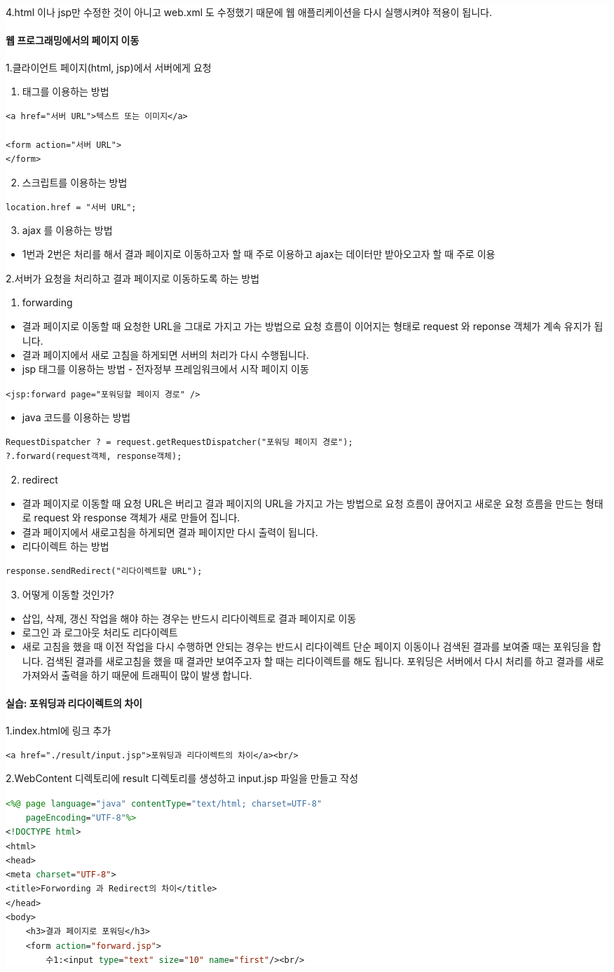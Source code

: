 4.html 이나 jsp만 수정한 것이 아니고 web.xml 도 수정했기 때문에 웹 애플리케이션을 다시 실행시켜야 적용이 됩니다.

#### 웹 프로그래밍에서의 페이지 이동
1.클라이언트 페이지(html, jsp)에서 서버에게 요청
 1) 태그를 이용하는 방법
```
<a href="서버 URL">텍스트 또는 이미지</a>

<form action="서버 URL">
</form>
```

 2) 스크립트를 이용하는 방법
```
location.href = "서버 URL";
```
 3) ajax 를 이용하는 방법
* 1번과 2번은 처리를 해서 결과 페이지로 이동하고자 할 때 주로 이용하고 ajax는 데이터만 받아오고자 할 때 주로 이용

2.서버가 요청을 처리하고 결과 페이지로 이동하도록 하는 방법
 1) forwarding
* 결과 페이지로 이동할 때 요청한 URL을 그대로 가지고 가는 방법으로 요청 흐름이 이어지는 형태로 request 와 reponse 객체가 계속 유지가 됩니다.
* 결과 페이지에서 새로 고침을 하게되면 서버의 처리가 다시 수행됩니다.
* jsp 태그를 이용하는 방법 - 전자정부 프레임워크에서 시작 페이지 이동
```
<jsp:forward page="포워딩할 페이지 경로" />
```
* java 코드를 이용하는 방법 
```
RequestDispatcher ? = request.getRequestDispatcher("포워딩 페이지 경로");
?.forward(request객체, response객체);
```
 2) redirect
* 결과 페이지로 이동할 때 요청 URL은 버리고 결과 페이지의 URL을 가지고 가는 방법으로 요청 흐름이 끊어지고 새로운 요청 흐름을 만드는 형태로 request 와 response 객체가 새로 만들어 집니다.
* 결과 페이지에서 새로고침을 하게되면 결과 페이지만 다시 출력이 됩니다.
* 리다이렉트 하는 방법
```
response.sendRedirect("리다이렉트할 URL");
```
 3) 어떻게 이동할 것인가?
* 삽입, 삭제, 갱신 작업을 해야 하는 경우는 반드시 리다이렉트로 결과 페이지로 이동
* 로그인 과 로그아웃 처리도 리다이렉트 
* 새로 고침을 했을 때 이전 작업을 다시 수행하면 안되는 경우는 반드시 리다이렉트
단순 페이지 이동이나 검색된 결과를 보여줄 때는 포워딩을 합니다.
검색된 결과를 새로고침을 했을 때 결과만 보여주고자 할 때는 리다이렉트를 해도 됩니다.
포워딩은 서버에서 다시 처리를 하고 결과를 새로 가져와서 출력을 하기 때문에 트래픽이 많이 발생 합니다.

#### 실습: 포워딩과 리다이렉트의 차이
1.index.html에 링크 추가
```
<a href="./result/input.jsp">포워딩과 리다이렉트의 차이</a><br/>
```
2.WebContent 디렉토리에 result 디렉토리를 생성하고 input.jsp 파일을 만들고 작성
```jsp
<%@ page language="java" contentType="text/html; charset=UTF-8"
    pageEncoding="UTF-8"%>
<!DOCTYPE html>
<html>
<head>
<meta charset="UTF-8">
<title>Forwording 과 Redirect의 차이</title>
</head>
<body>
	<h3>결과 페이지로 포워딩</h3>
	<form action="forward.jsp">
		수1:<input type="text" size="10" name="first"/><br/>
```